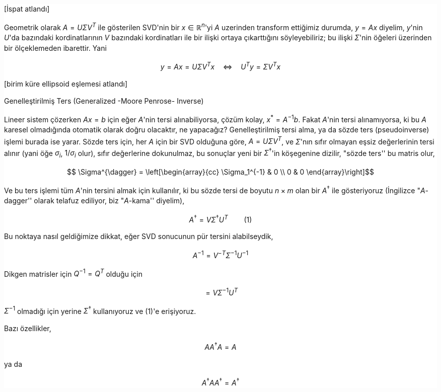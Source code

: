 [İspat atlandı]

Geometrik olarak $A = U \Sigma V^T$ ile gösterilen SVD'nin bir $x \in
\mathbb{R}^n$'yi $A$ uzerinden transform ettiğimiz durumda, $y = Ax$
diyelim, $y$'nin $U$'da bazındaki kordinatlarının $V$ bazındaki
kordinatları ile bir ilişki ortaya çıkarttığını söyleyebiliriz; bu ilişki
$\Sigma$'nin öğeleri üzerinden bir ölçeklemeden ibarettir. Yani

$$ y = Ax = U\Sigma V^Tx 
\quad \Leftrightarrow \quad
U^Ty = \Sigma V^T x
$$

[birim küre ellipsoid eşlemesi atlandı]

Genelleştirilmiş Ters (Generalized -Moore Penrose- Inverse)

Lineer sistem çözerken $Ax = b$ için eğer $A$'nin tersi alınabiliyorsa,
çözüm kolay, $x^\ast = A^{-1}b$. Fakat $A$'nin tersi alınamıyorsa, ki bu $A$
karesel olmadığında otomatik olarak doğru olacaktır, ne yapacağız?
Genelleştirilmiş tersi alma, ya da sözde ters (pseudoinverse) işlemi burada
ise yarar. Sözde ters için, her $A$ için bir SVD olduğuna göre, $A = U
\Sigma V^T$, ve $\Sigma$'nın sıfır olmayan eşsiz değerlerinin tersi alınır (yani 
öğe $\sigma_i$, $1/\sigma_i$ olur), sıfır değerlerine dokunulmaz, bu sonuçlar yeni 
bir $\Sigma^{\dagger}$'in köşegenine dizilir, "sözde ters'' bu matris olur,

$$ \Sigma^{\dagger} = \left[\begin{array}{cc}
\Sigma_1^{-1} & 0 \\ 0 & 0 
\end{array}\right]$$

Ve bu ters işlemi tüm $A$'nin tersini almak için kullanılır, ki bu sözde
tersi de boyutu $n \times m$ olan bir $A^{\dagger}$ ile gösteriyoruz
(İngilizce "$A$-dagger'' olarak telafuz ediliyor, biz "$A$-kama''
diyelim), 

$$ 
A^{\dagger} = V \Sigma^{\dagger} U^T  
\qquad (1)
$$

Bu noktaya nasıl geldiğimize dikkat, eğer SVD sonucunun pür tersini
alabilseydik, 

$$ A^{-1} = V^{-T}\Sigma^{-1}U^{-1} $$

Dikgen matrisler için $Q^{-1}=Q^T$ olduğu için 

$$ = V\Sigma^{-1}U^{T} $$

$\Sigma^{-1}$ olmadığı için yerine $\Sigma^{\dagger}$ kullanıyoruz ve (1)'e erişiyoruz.  

Bazı özellikler,

$$ A A^{\dagger} A = A $$

ya da

$$ A^{\dagger} A  A^{\dagger} =  A^{\dagger} $$
